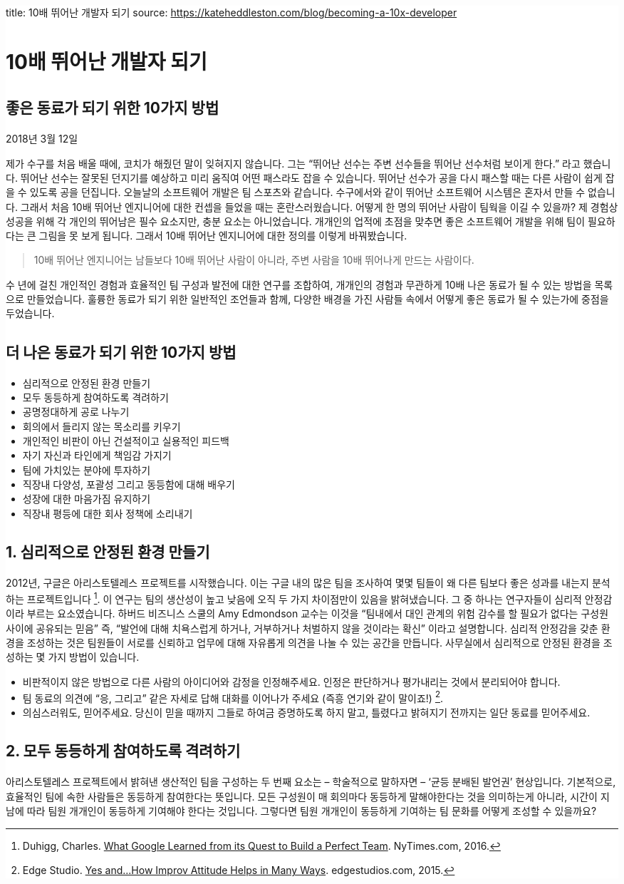 title: 10배 뛰어난 개발자 되기
source: https://kateheddleston.com/blog/becoming-a-10x-developer

# 10배 뛰어난 개발자 되기

## 좋은 동료가 되기 위한 10가지 방법

2018년 3월 12일

제가 수구를 처음 배울 때에, 코치가 해줬던 말이 잊혀지지 않습니다. 그는 “뛰어난 선수는 주변 선수들을 뛰어난 선수처럼 보이게 한다.” 라고 했습니다. 뛰어난 선수는 잘못된 던지기를 예상하고 미리 움직여 어떤 패스라도 잡을 수 있습니다. 뛰어난 선수가 공을 다시 패스할 때는 다른 사람이 쉽게 잡을 수 있도록 공을 던집니다.
오늘날의 소프트웨어 개발은 팀 스포츠와 같습니다. 수구에서와 같이 뛰어난 소프트웨어 시스템은 혼자서 만들 수 없습니다. 그래서 처음 10배 뛰어난 엔지니어에 대한 컨셉을 들었을 때는 혼란스러웠습니다. 어떻게 한 명의 뛰어난 사람이 팀웍을 이길 수 있을까? 제 경험상 성공을 위해 각 개인의 뛰어남은 필수 요소지만, 충분 요소는 아니었습니다. 개개인의 업적에 초점을 맞추면 좋은 소프트웨어 개발을 위해 팀이 필요하다는 큰 그림을 못 보게 됩니다. 그래서 10배 뛰어난 엔지니어에 대한 정의를 이렇게 바꿔봤습니다.

> 10배 뛰어난 엔지니어는 남들보다 10배 뛰어난 사람이 아니라, 주변 사람을 10배 뛰어나게 만드는 사람이다.

수 년에 걸친 개인적인 경험과 효율적인 팀 구성과 발전에 대한 연구를 조합하여, 개개인의 경험과 무관하게 10배 나은 동료가 될 수 있는 방법을 목록으로 만들었습니다. 훌륭한 동료가 되기 위한 일반적인 조언들과 함께, 다양한 배경을 가진 사람들 속에서 어떻게 좋은 동료가 될 수 있는가에 중점을 두었습니다.

## 더 나은 동료가 되기 위한 10가지 방법

  - 심리적으로 안정된 환경 만들기
  - 모두 동등하게 참여하도록 격려하기
  - 공명정대하게 공로 나누기
  - 회의에서 들리지 않는 목소리를 키우기
  - 개인적인 비판이 아닌 건설적이고 실용적인 피드백
  - 자기 자신과 타인에게 책임감 가지기
  - 팀에 가치있는 분야에 투자하기
  - 직장내 다양성, 포괄성 그리고 동등함에 대해 배우기
  - 성장에 대한 마음가짐 유지하기
  - 직장내 평등에 대한 회사 정책에 소리내기

## 1. 심리적으로 안정된 환경 만들기

2012년, 구글은 아리스토텔레스 프로젝트를 시작했습니다. 이는 구글 내의 많은 팀을 조사하여 몇몇 팀들이 왜 다른 팀보다 좋은 성과를 내는지 분석하는 프로젝트입니다 [^1]. 이 연구는 팀의 생산성이 높고 낮음에 오직 두 가지 차이점만이 있음을 밝혀냈습니다. 그 중 하나는 연구자들이 심리적 안정감이라 부르는 요소였습니다. 하버드 비즈니스 스쿨의 Amy Edmondson 교수는 이것을 “팀내에서 대인 관계의 위험 감수를 할 필요가 없다는 구성원 사이에 공유되는 믿음” 즉, “발언에 대해 치욕스럽게 하거나, 거부하거나 처벌하지 않을 것이라는 확신” 이라고 설명합니다. 심리적 안정감을 갖춘 환경을 조성하는 것은 팀원들이 서로를 신뢰하고 업무에 대해 자유롭게 의견을 나눌 수 있는 공간을 만듭니다. 사무실에서 심리적으로 안정된 환경을 조성하는 몇 가지 방법이 있습니다.

  - 비판적이지 않은 방법으로 다른 사람의 아이디어와 감정을 인정해주세요. 인정은 판단하거나 평가내리는 것에서 분리되어야 합니다.
  - 팀 동료의 의견에 “응, 그리고” 같은 자세로 답해 대화를 이어나가 주세요 (즉흥 연기와 같이 말이죠!) [^2].
  - 의심스러워도, 믿어주세요. 당신이 믿을 때까지 그들로 하여금 증명하도록 하지 말고, 틀렸다고 밝혀지기 전까지는 일단 동료를 믿어주세요.

## 2. 모두 동등하게 참여하도록 격려하기

아리스토텔레스 프로젝트에서 밝혀낸 생산적인 팀을 구성하는 두 번째 요소는 – 학술적으로 말하자면 – ‘균등 분배된 발언권’ 현상입니다. 기본적으로, 효율적인 팀에 속한 사람들은 동등하게 참여한다는 뜻입니다. 모든 구성원이 매 회의마다 동등하게 말해야한다는 것을 의미하는게 아니라, 시간이 지남에 따라 팀원 개개인이 동등하게 기여해야 한다는 것입니다. 그렇다면 팀원 개개인이 동등하게 기여하는 팀 문화를 어떻게 조성할 수 있을까요?


[^1]: Duhigg, Charles. [What Google Learned from its Quest to Build a Perfect Team](https://www.nytimes.com/2016/02/28/magazine/what-google-learned-from-its-quest-to-build-the-perfect-team.html). NyTimes.com, 2016.
[^2]: Edge Studio. [Yes and...How Improv Attitude Helps in Many Ways](https://www.edgestudio.com/blogs/yes-and-how-improv-attitude-helps-many-ways). edgestudios.com, 2015.
[^3]: Pentland, Alex “Sandy”. [The Hard Science of Teamwork](https://hbr.org/2012/03/the-new-science-of-building-gr). Harvard Business Review, hbr.com, 2012.
[^4]: Jain, Sachin H. [The Importance of Giving Credit. Harvard Business Review](https://hbr.org/2014/03/the-importance-of-giving-credit), hbr.com, 2014.
[^5]: Landsbaum, Claire. [Obama’s Female Staffers Came Up With a Genius Strategy to Make Sure Their Voices Were Heard](https://www.thecut.com/2016/09/heres-how-obamas-female-staffers-made-their-voices-heard.html). The Cut, thecut.com, 2016.
[^6]: Chira, Susan. [The Universal Phenomenon of Men Interrupting Women](https://www.nytimes.com/2017/06/14/business/women-sexism-work-huffington-kamala-harris.html). NyTimes.com, 2017.
[^7]: Snyder, Kieran. [The Abrasiveness Trap: High-achieving men and women are described differently in reviews](http://fortune.com/2014/08/26/performance-review-gender-bias/). Fortune.com, 2014.
[^8]: Nass, Clifford; Yen, Corina (2010-09-02). [The Man Who Lied to His Laptop: What We Can Learn About Ourselves from Our Machines](https://www.amazon.com/Man-Who-Lied-His-Laptop-ebook/dp/B003YUC7BI/ref=tmm_kin_swatch_0?_encoding=UTF8&amp;sr=1-1-catcorr&amp;qid=1426406230). Penguin Group US. Kindle Edition.
[^9]: Gleeson, Brent. [Why Accountability is Critical](https://www.forbes.com/forbes/welcome/?toURL=https://www.forbes.com/sites/brentgleeson/2016/12/08/why-accountability-is-critical-for-achieving-winning-results). Forbes.com, 2016.
[^10]: Jones, Benjamin F. [The Science Behind the Growing Importance of Collaboration. Kellog Insight](https://insight.kellogg.northwestern.edu/article/the-science-behind-the-growing-importance-of-collaboration), insight.kellog.northwestern.edu, 2017.
[^11]: Dweck, Carol S. Mindset: [The New Psychology of Success](https://www.amazon.com/Mindset-Psychology-Carol-S-Dweck/dp/0345472322). Ballantine Books, 2006.
[^12]: [The Rooney Rule](https://en.wikipedia.org/wiki/Rooney_Rule). Wikipedia. Wikipedia.org, 18 March, 2018.
[^13]: Starvish, Maggie. [Better by the Bunch: Evaluating Job Candidates in Groups](https://hbswk.hbs.edu/item/better-by-the-bunch-evaluating-job-candidates-in-groups). Harvard Business School, hbswk.hbs.com, 2012.